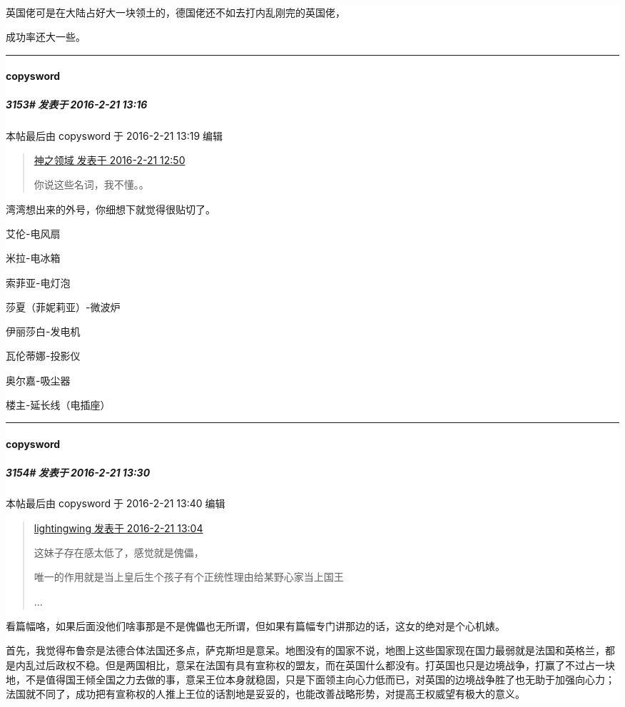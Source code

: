 英国佬可是在大陆占好大一块领土的，德国佬还不如去打内乱刚完的英国佬，

成功率还大一些。







-----

####  copysword  
##### 3153#       发表于 2016-2-21 13:16



 本帖最后由 copysword 于 2016-2-21 13:19 编辑 
<blockquote><a href="httphttps://bbs.saraba1st.com/2b/forum.php?mod=redirect&amp;goto=findpost&amp;pid=31626572&amp;ptid=934526" target="_blank">神之领域 发表于 2016-2-21 12:50</a>

你说这些名词，我不懂。。</blockquote>
湾湾想出来的外号，你细想下就觉得很贴切了。

艾伦-电风扇

米拉-电冰箱

索菲亚-电灯泡

莎夏（菲妮莉亚）-微波炉

伊丽莎白-发电机

瓦伦蒂娜-投影仪

奥尔嘉-吸尘器

楼主-延长线（电插座）







-----

####  copysword  
##### 3154#       发表于 2016-2-21 13:30



 本帖最后由 copysword 于 2016-2-21 13:40 编辑 
<blockquote><a href="httphttps://bbs.saraba1st.com/2b/forum.php?mod=redirect&amp;goto=findpost&amp;pid=31626670&amp;ptid=934526" target="_blank">lightingwing 发表于 2016-2-21 13:04</a>

这妹子存在感太低了，感觉就是傀儡，

唯一的作用就是当上皇后生个孩子有个正统性理由给某野心家当上国王

 ...</blockquote>
看篇幅咯，如果后面没他们啥事那是不是傀儡也无所谓，但如果有篇幅专门讲那边的话，这女的绝对是个心机婊。

首先，我觉得布鲁奈是法德合体法国还多点，萨克斯坦是意呆。地图没有的国家不说，地图上这些国家现在国力最弱就是法国和英格兰，都是内乱过后政权不稳。但是两国相比，意呆在法国有具有宣称权的盟友，而在英国什么都没有。打英国也只是边境战争，打赢了不过占一块地，不是值得国王倾全国之力去做的事，意呆王位本身就稳固，只是下面领主向心力低而已，对英国的边境战争胜了也无助于加强向心力；法国就不同了，成功把有宣称权的人推上王位的话割地是妥妥的，也能改善战略形势，对提高王权威望有极大的意义。
